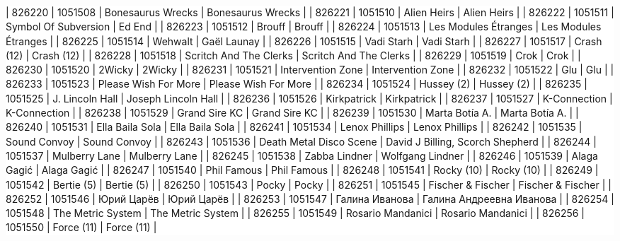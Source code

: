 | 826220 | 1051508 | Bonesaurus Wrecks | Bonesaurus Wrecks |
| 826221 | 1051510 | Alien Heirs | Alien Heirs |
| 826222 | 1051511 | Symbol Of Subversion | Ed End |
| 826223 | 1051512 | Brouff | Brouff |
| 826224 | 1051513 | Les Modules Étranges | Les Modules Étranges |
| 826225 | 1051514 | Wehwalt | Gaël Launay |
| 826226 | 1051515 | Vadi Starh | Vadi Starh |
| 826227 | 1051517 | Crash (12) | Crash (12) |
| 826228 | 1051518 | Scritch And The Clerks | Scritch And The Clerks |
| 826229 | 1051519 | Crok | Crok |
| 826230 | 1051520 | 2Wicky | 2Wicky |
| 826231 | 1051521 | Intervention Zone | Intervention Zone |
| 826232 | 1051522 | Glu | Glu |
| 826233 | 1051523 | Please Wish For More | Please Wish For More |
| 826234 | 1051524 | Hussey (2) | Hussey (2) |
| 826235 | 1051525 | J. Lincoln Hall | Joseph Lincoln Hall |
| 826236 | 1051526 | Kirkpatrick | Kirkpatrick |
| 826237 | 1051527 | K-Connection | K-Connection |
| 826238 | 1051529 | Grand Sire KC | Grand Sire KC |
| 826239 | 1051530 | Marta Botía A. | Marta Botía A. |
| 826240 | 1051531 | Ella Baila Sola | Ella Baila Sola |
| 826241 | 1051534 | Lenox Phillips | Lenox Phillips |
| 826242 | 1051535 | Sound Convoy | Sound Convoy |
| 826243 | 1051536 | Death Metal Disco Scene | David J Billing, Scorch Shepherd |
| 826244 | 1051537 | Mulberry Lane | Mulberry Lane |
| 826245 | 1051538 | Zabba Lindner | Wolfgang Lindner |
| 826246 | 1051539 | Alaga Gagić | Alaga Gagić |
| 826247 | 1051540 | Phil Famous | Phil Famous |
| 826248 | 1051541 | Rocky (10) | Rocky (10) |
| 826249 | 1051542 | Bertie (5) | Bertie (5) |
| 826250 | 1051543 | Pocky | Pocky |
| 826251 | 1051545 | Fischer & Fischer | Fischer & Fischer |
| 826252 | 1051546 | Юрий Царёв | Юрий Царёв |
| 826253 | 1051547 | Галина Иванова | Галина Андреевна Иванова |
| 826254 | 1051548 | The Metric System | The Metric System |
| 826255 | 1051549 | Rosario Mandanici | Rosario Mandanici |
| 826256 | 1051550 | Force (11) | Force (11) |